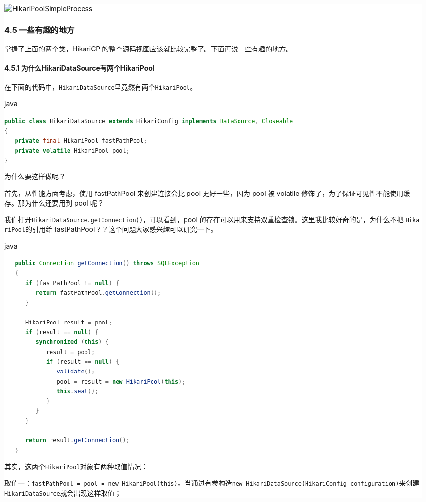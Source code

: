 ![HikariPoolSimpleProcess](https://img2018.cnblogs.com/blog/1731892/202002/1731892-20200219095745457-1165943303.png)

### 4.5 一些有趣的地方

掌握了上面的两个类，HikariCP 的整个源码视图应该就比较完整了。下面再说一些有趣的地方。

#### 4.5.1 为什么HikariDataSource有两个HikariPool

在下面的代码中，`HikariDataSource`里竟然有两个`HikariPool`。

java

```java
public class HikariDataSource extends HikariConfig implements DataSource, Closeable
{
   private final HikariPool fastPathPool;
   private volatile HikariPool pool;
}
```

为什么要这样做呢？

首先，从性能方面考虑，使用 fastPathPool 来创建连接会比 pool 更好一些，因为 pool 被 volatile 修饰了，为了保证可见性不能使用缓存。那为什么还要用到 pool 呢？

我们打开`HikariDataSource.getConnection()`，可以看到，pool 的存在可以用来支持双重检查锁。这里我比较好奇的是，为什么不把 `HikariPool`的引用给 fastPathPool？？这个问题大家感兴趣可以研究一下。

java

```java
   public Connection getConnection() throws SQLException
   {
      if (fastPathPool != null) {
         return fastPathPool.getConnection();
      }

      HikariPool result = pool;
      if (result == null) {
         synchronized (this) {
            result = pool;
            if (result == null) {
               validate();
               pool = result = new HikariPool(this);
               this.seal();
            }
         }
      }

      return result.getConnection();
   }
```

其实，这两个`HikariPool`对象有两种取值情况：

取值一：`fastPathPool = pool = new HikariPool(this)`。当通过有参构造`new HikariDataSource(HikariConfig configuration)`来创建`HikariDataSource`就会出现这样取值；

